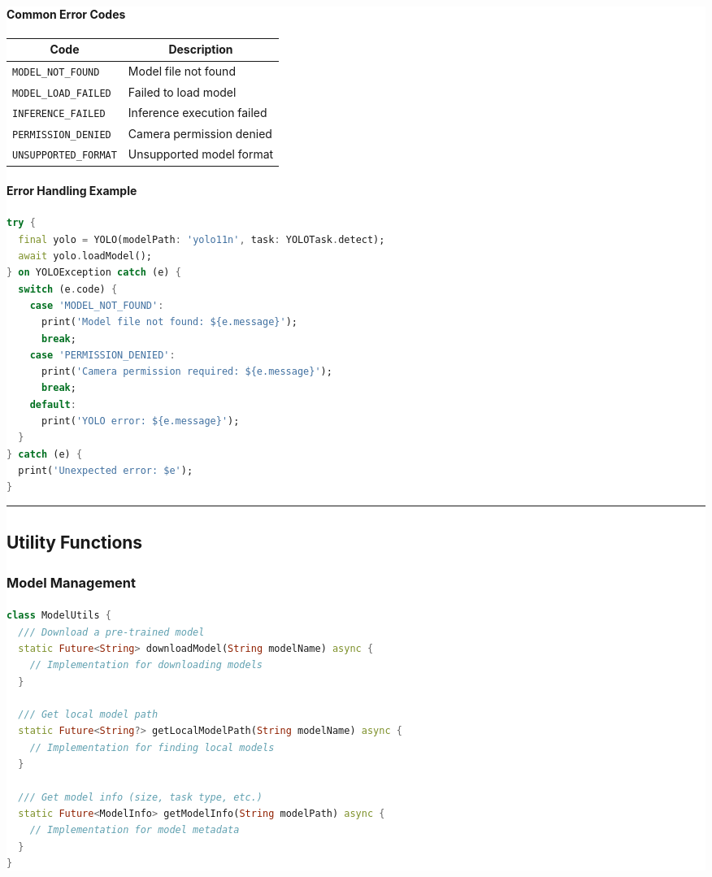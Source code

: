 #### Common Error Codes

| Code                 | Description                |
| -------------------- | -------------------------- |
| `MODEL_NOT_FOUND`    | Model file not found       |
| `MODEL_LOAD_FAILED`  | Failed to load model       |
| `INFERENCE_FAILED`   | Inference execution failed |
| `PERMISSION_DENIED`  | Camera permission denied   |
| `UNSUPPORTED_FORMAT` | Unsupported model format   |

#### Error Handling Example

```dart
try {
  final yolo = YOLO(modelPath: 'yolo11n', task: YOLOTask.detect);
  await yolo.loadModel();
} on YOLOException catch (e) {
  switch (e.code) {
    case 'MODEL_NOT_FOUND':
      print('Model file not found: ${e.message}');
      break;
    case 'PERMISSION_DENIED':
      print('Camera permission required: ${e.message}');
      break;
    default:
      print('YOLO error: ${e.message}');
  }
} catch (e) {
  print('Unexpected error: $e');
}
```

---

## Utility Functions

### Model Management

```dart
class ModelUtils {
  /// Download a pre-trained model
  static Future<String> downloadModel(String modelName) async {
    // Implementation for downloading models
  }

  /// Get local model path
  static Future<String?> getLocalModelPath(String modelName) async {
    // Implementation for finding local models
  }

  /// Get model info (size, task type, etc.)
  static Future<ModelInfo> getModelInfo(String modelPath) async {
    // Implementation for model metadata
  }
}
```

